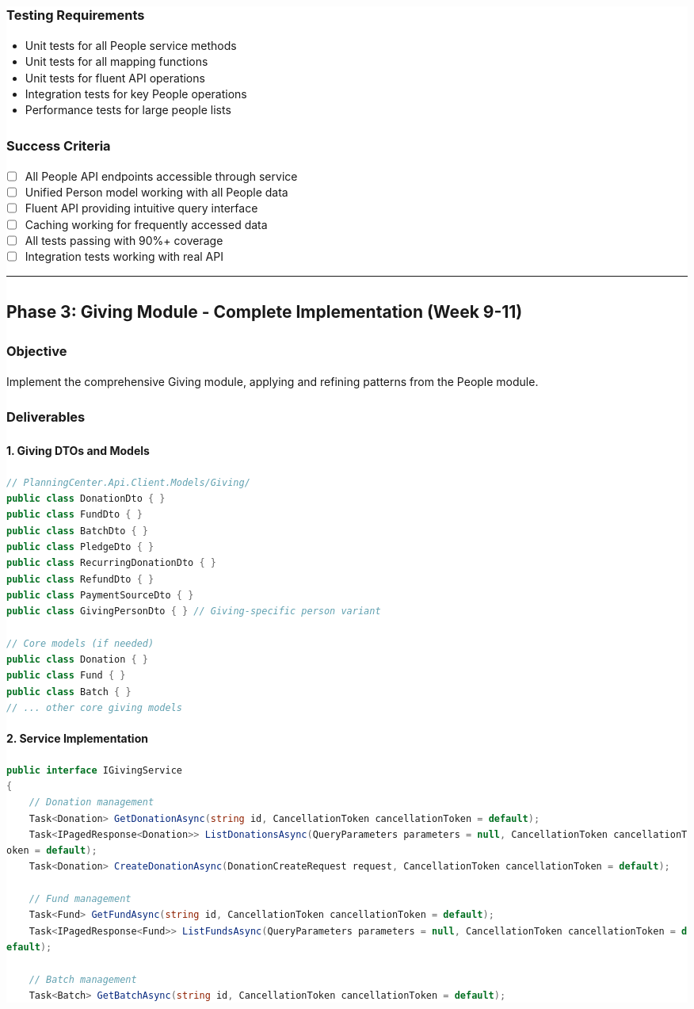 ### Testing Requirements
- Unit tests for all People service methods
- Unit tests for all mapping functions
- Unit tests for fluent API operations
- Integration tests for key People operations
- Performance tests for large people lists

### Success Criteria
- [ ] All People API endpoints accessible through service
- [ ] Unified Person model working with all People data
- [ ] Fluent API providing intuitive query interface
- [ ] Caching working for frequently accessed data
- [ ] All tests passing with 90%+ coverage
- [ ] Integration tests working with real API

---

## Phase 3: Giving Module - Complete Implementation (Week 9-11)

### Objective
Implement the comprehensive Giving module, applying and refining patterns from the People module.

### Deliverables

#### 1. Giving DTOs and Models
```csharp
// PlanningCenter.Api.Client.Models/Giving/
public class DonationDto { }
public class FundDto { }
public class BatchDto { }
public class PledgeDto { }
public class RecurringDonationDto { }
public class RefundDto { }
public class PaymentSourceDto { }
public class GivingPersonDto { } // Giving-specific person variant

// Core models (if needed)
public class Donation { }
public class Fund { }
public class Batch { }
// ... other core giving models
```

#### 2. Service Implementation
```csharp
public interface IGivingService
{
    // Donation management
    Task<Donation> GetDonationAsync(string id, CancellationToken cancellationToken = default);
    Task<IPagedResponse<Donation>> ListDonationsAsync(QueryParameters parameters = null, CancellationToken cancellationToken = default);
    Task<Donation> CreateDonationAsync(DonationCreateRequest request, CancellationToken cancellationToken = default);
    
    // Fund management
    Task<Fund> GetFundAsync(string id, CancellationToken cancellationToken = default);
    Task<IPagedResponse<Fund>> ListFundsAsync(QueryParameters parameters = null, CancellationToken cancellationToken = default);
    
    // Batch management
    Task<Batch> GetBatchAsync(string id, CancellationToken cancellationToken = default);
```